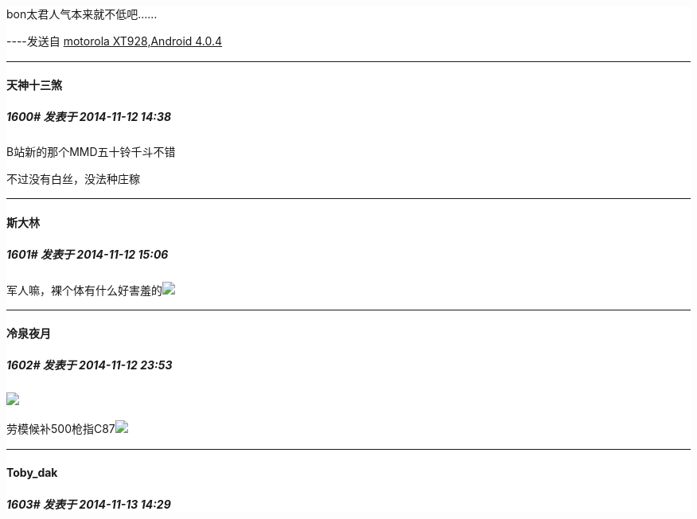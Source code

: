 bon太君人气本来就不低吧……


----发送自 [motorola XT928,Android 4.0.4](http://stage1.5j4m.com)







*****

####  天神十三煞  
##### 1600#       发表于 2014-11-12 14:38




B站新的那个MMD五十铃千斗不错

不过没有白丝，没法种庄稼







*****

####  斯大林  
##### 1601#       发表于 2014-11-12 15:06




军人嘛，裸个体有什么好害羞的<img src="https://static.saraba1st.com/image/smiley/face/119.gif" referrerpolicy="no-referrer">







*****

####  冷泉夜月  
##### 1602#       发表于 2014-11-12 23:53



<img src="http://ww1.sinaimg.cn/large/64a00586gw1em8gr2etgij20e30gy77e.jpg" referrerpolicy="no-referrer">

劳模候补500枪指C87<img src="https://static.saraba1st.com/image/smiley/face/91.gif" referrerpolicy="no-referrer">







*****

####  Toby_dak  
##### 1603#       发表于 2014-11-13 14:29
